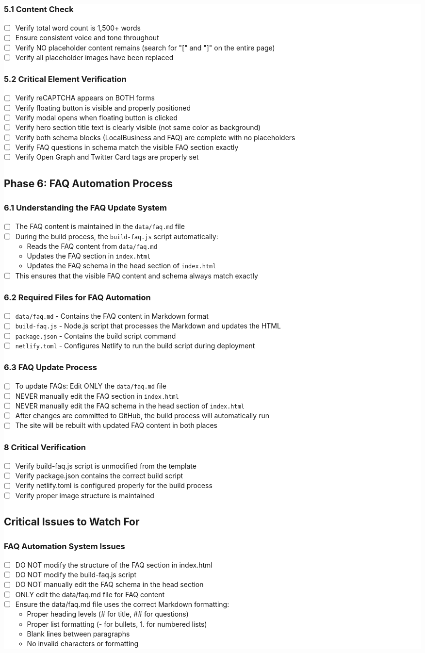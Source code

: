 ### 5.1 Content Check
- [ ] Verify total word count is 1,500+ words
- [ ] Ensure consistent voice and tone throughout
- [ ] Verify NO placeholder content remains (search for "[" and "]" on the entire page)
- [ ] Verify all placeholder images have been replaced

### 5.2 Critical Element Verification
- [ ] Verify reCAPTCHA appears on BOTH forms
- [ ] Verify floating button is visible and properly positioned
- [ ] Verify modal opens when floating button is clicked
- [ ] Verify hero section title text is clearly visible (not same color as background)
- [ ] Verify both schema blocks (LocalBusiness and FAQ) are complete with no placeholders
- [ ] Verify FAQ questions in schema match the visible FAQ section exactly
- [ ] Verify Open Graph and Twitter Card tags are properly set

## Phase 6: FAQ Automation Process

### 6.1 Understanding the FAQ Update System
- [ ] The FAQ content is maintained in the `data/faq.md` file
- [ ] During the build process, the `build-faq.js` script automatically:
  - Reads the FAQ content from `data/faq.md`
  - Updates the FAQ section in `index.html`
  - Updates the FAQ schema in the head section of `index.html`
- [ ] This ensures that the visible FAQ content and schema always match exactly

### 6.2 Required Files for FAQ Automation
- [ ] `data/faq.md` - Contains the FAQ content in Markdown format
- [ ] `build-faq.js` - Node.js script that processes the Markdown and updates the HTML
- [ ] `package.json` - Contains the build script command
- [ ] `netlify.toml` - Configures Netlify to run the build script during deployment

### 6.3 FAQ Update Process
- [ ] To update FAQs: Edit ONLY the `data/faq.md` file
- [ ] NEVER manually edit the FAQ section in `index.html`
- [ ] NEVER manually edit the FAQ schema in the head section of `index.html`
- [ ] After changes are committed to GitHub, the build process will automatically run
- [ ] The site will be rebuilt with updated FAQ content in both places

### 8 Critical Verification
- [ ] Verify build-faq.js script is unmodified from the template
- [ ] Verify package.json contains the correct build script
- [ ] Verify netlify.toml is configured properly for the build process
- [ ] Verify proper image structure is maintained

## Critical Issues to Watch For

### FAQ Automation System Issues
- [ ] DO NOT modify the structure of the FAQ section in index.html
- [ ] DO NOT modify the build-faq.js script
- [ ] DO NOT manually edit the FAQ schema in the head section
- [ ] ONLY edit the data/faq.md file for FAQ content
- [ ] Ensure the data/faq.md file uses the correct Markdown formatting:
  - Proper heading levels (# for title, ## for questions)
  - Proper list formatting (- for bullets, 1. for numbered lists)
  - Blank lines between paragraphs
  - No invalid characters or formatting
